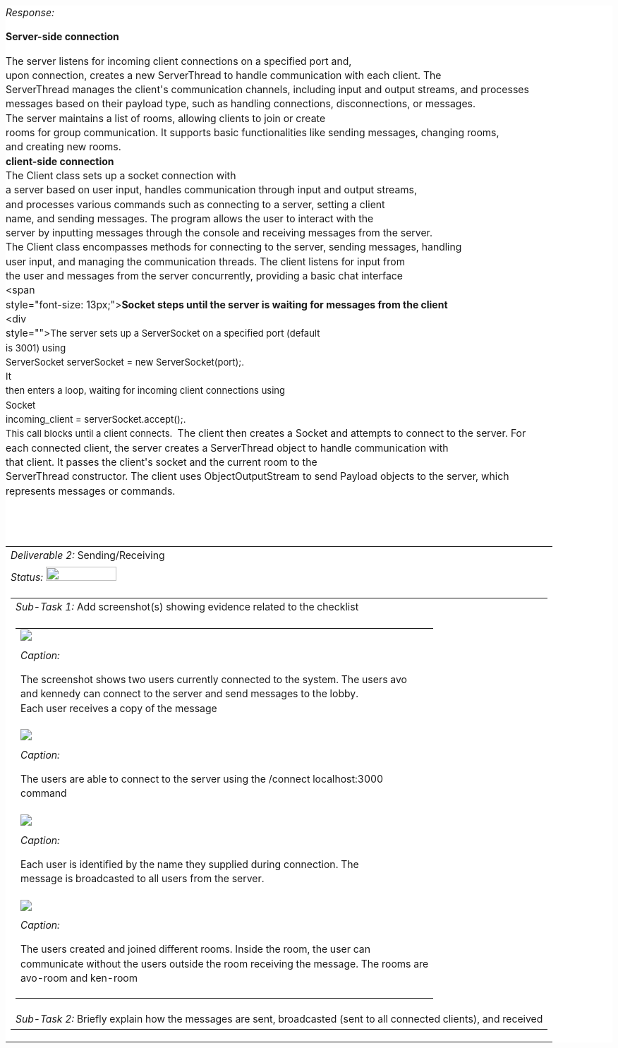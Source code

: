 <tr><td> <em>Response:</em> <p><b>Server-side connection</b><div>The server listens for incoming client connections on a specified port and,<br>upon connection, creates a new ServerThread to handle communication with each client. The<br>ServerThread manages the client&#39;s communication channels, including input and output streams, and processes<br>messages based on their payload type, such as handling connections, disconnections, or messages.<br>The server maintains a list of rooms, allowing clients to join or create<br>rooms for group communication. It supports basic functionalities like sending messages, changing rooms,<br>and creating new rooms.<br></div><div><b>client-side connection</b></div><div>The Client class sets up a socket connection with<br>a server based on user input, handles communication through input and output streams,<br>and processes various commands such as connecting to a server, setting a client<br>name, and sending messages. The program allows the user to interact with the<br>server by inputting messages through the console and receiving messages from the server.<br>The Client class encompasses methods for connecting to the server, sending messages, handling<br>user input, and managing the communication threads. The client listens for input from<br>the user and messages from the server concurrently, providing a basic chat interface<br></div><div>&lt;span<br>style=&quot;font-size: 13px;&quot;&gt;<b>Socket steps until the server is waiting for messages from the client</b></span><br></div><div>&lt;div<br>style=&quot;&quot;&gt;<span style="font-size: 13px;">The server sets up a ServerSocket on a specified port (default<br>is 3001) using&nbsp;</span></div><div style=""><span style="font-size: 13px;">ServerSocket serverSocket = new ServerSocket(port);.</span></div><div style=""><span style="font-size: 13px;">It<br>then enters a loop, waiting for incoming client connections using&nbsp;</span></div><div style=""><span style="font-size: 13px;">Socket<br>incoming_client = serverSocket.accept();.&nbsp;</span></div><div style=""><span style="font-size: 13px;">This call blocks until a client connects.&nbsp;&nbsp;</span><span style="font-size:<br>13px;">The client then creates a Socket and attempts to connect to the server.&nbsp;For<br>each connected client, the server creates a ServerThread object to handle communication with<br>that client. It passes the client&#39;s socket and the current room to the<br>ServerThread constructor.&nbsp;The client uses ObjectOutputStream to send Payload objects to the server, which<br>represents messages or commands.</span></div></div><br></p><br></td></tr>
</table></td></tr>
<table><tr><td> <em>Deliverable 2: </em> Sending/Receiving </td></tr><tr><td><em>Status: </em> <img width="100" height="20" src="https://user-images.githubusercontent.com/54863474/211707773-e6aef7cb-d5b2-4053-bbb1-b09fc609041e.png"></td></tr>
<tr><td><table><tr><td> <em>Sub-Task 1: </em> Add screenshot(s) showing evidence related to the checklist</td></tr>
<tr><td><table><tr><td><img width="768px" src="https://firebasestorage.googleapis.com/v0/b/learn-e1de9.appspot.com/o/assignments%2Favo%2F2023-10-17T08.07.54users.png.webp?alt=media&token=826fca36-1163-47dc-9e35-8dc8b8b733b7"/></td></tr>
<tr><td> <em>Caption:</em> <p>The screenshot shows two users currently connected to the system. The users avo<br>and kennedy can connect to the server and send messages to the lobby.<br>Each user receives a copy of the message<br></p>
</td></tr>
<tr><td><img width="768px" src="https://firebasestorage.googleapis.com/v0/b/learn-e1de9.appspot.com/o/assignments%2Favo%2F2023-10-17T08.15.56image.png.webp?alt=media&token=bf0cd3a2-5614-4fc1-9ca6-df130075aa4e"/></td></tr>
<tr><td> <em>Caption:</em> <p>The users are able to connect to the server using the /connect localhost:3000<br>command<br></p>
</td></tr>
<tr><td><img width="768px" src="https://firebasestorage.googleapis.com/v0/b/learn-e1de9.appspot.com/o/assignments%2Favo%2F2023-10-17T08.20.09image.png.webp?alt=media&token=d64faa29-c14c-4751-a79f-27801b9c855e"/></td></tr>
<tr><td> <em>Caption:</em> <p>Each user is identified by the name they supplied during connection.  The<br>message is broadcasted to all users from the server.<br></p>
</td></tr>
<tr><td><img width="768px" src="https://firebasestorage.googleapis.com/v0/b/learn-e1de9.appspot.com/o/assignments%2Favo%2F2023-10-17T08.24.55image.png.webp?alt=media&token=76cfd978-221d-4f7c-8432-ca694cdd5258"/></td></tr>
<tr><td> <em>Caption:</em> <p>The users created and joined different rooms. Inside the room, the user can<br>communicate without the users outside the room receiving the message. The rooms are<br>avo-room and ken-room<br></p>
</td></tr>
</table></td></tr>
<tr><td> <em>Sub-Task 2: </em> Briefly explain how the messages are sent, broadcasted (sent to all connected clients), and received</td></tr>